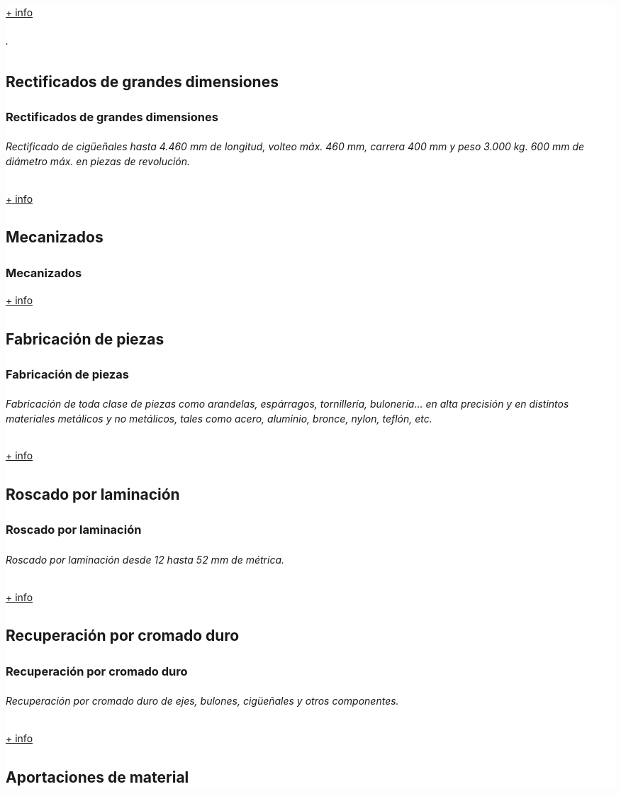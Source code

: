 [\+ info](https://vibral.net/nuestros-servicios/rectificados-cilindricos-y-planos/)

###### .

## Rectificados de grandes dimensiones

### Rectificados de grandes dimensiones

###### Rectificado de cigüeñales hasta 4.460 mm de longitud, volteo máx. 460 mm, carrera 400 mm y peso 3.000 kg. 600 mm de diámetro máx. en piezas de revolución.

[\+ info](https://vibral.net/nuestros-servicios/rectificado-de-grandes-dimensiones/)

## Mecanizados

### Mecanizados

[\+ info](https://vibral.net/nuestros-servicios/mecanizados/)

## Fabricación de piezas

### Fabricación de piezas

###### Fabricación de toda clase de piezas como arandelas, espárragos, tornillería, bulonería… en alta precisión y en distintos materiales metálicos y no metálicos, tales como acero, aluminio, bronce, nylon, teflón, etc.

[\+ info](https://vibral.net/nuestros-servicios/fabricacion-de-piezas/)

## Roscado por laminación

### Roscado por laminación

###### Roscado por laminación desde 12 hasta 52 mm de métrica.

[\+ info](https://vibral.net/nuestros-servicios/roscado-por-laminacion/)

## Recuperación por cromado duro

### Recuperación por cromado duro

###### Recuperación por cromado duro de ejes, bulones, cigüeñales y otros componentes.

[\+ info](https://vibral.net/nuestros-servicios/recuperacion-por-cromado-duro/)

## Aportaciones de material
